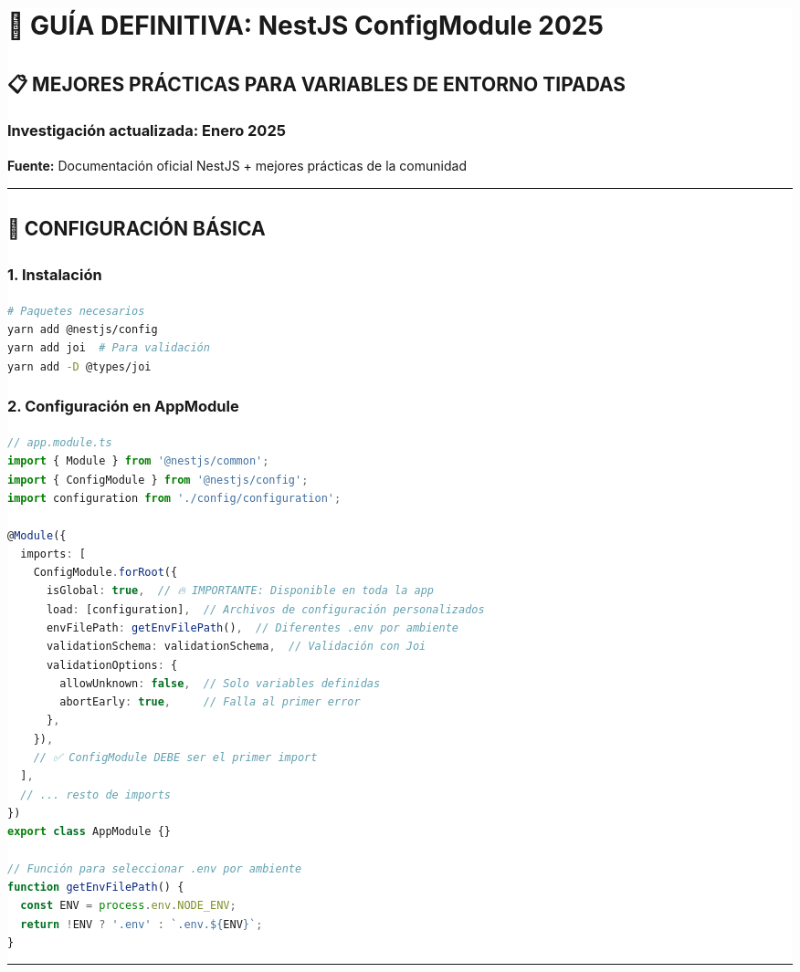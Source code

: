 # 🚀 GUÍA DEFINITIVA: NestJS ConfigModule 2025

## 📋 MEJORES PRÁCTICAS PARA VARIABLES DE ENTORNO TIPADAS

### **Investigación actualizada:** Enero 2025
**Fuente:** Documentación oficial NestJS + mejores prácticas de la comunidad

---

## 🎯 **CONFIGURACIÓN BÁSICA**

### **1. Instalación**

```bash
# Paquetes necesarios
yarn add @nestjs/config
yarn add joi  # Para validación
yarn add -D @types/joi
```

### **2. Configuración en AppModule**

```typescript
// app.module.ts
import { Module } from '@nestjs/common';
import { ConfigModule } from '@nestjs/config';
import configuration from './config/configuration';

@Module({
  imports: [
    ConfigModule.forRoot({
      isGlobal: true,  // 🔥 IMPORTANTE: Disponible en toda la app
      load: [configuration],  // Archivos de configuración personalizados
      envFilePath: getEnvFilePath(),  // Diferentes .env por ambiente
      validationSchema: validationSchema,  // Validación con Joi
      validationOptions: {
        allowUnknown: false,  // Solo variables definidas
        abortEarly: true,     // Falla al primer error
      },
    }),
    // ✅ ConfigModule DEBE ser el primer import
  ],
  // ... resto de imports
})
export class AppModule {}

// Función para seleccionar .env por ambiente
function getEnvFilePath() {
  const ENV = process.env.NODE_ENV;
  return !ENV ? '.env' : `.env.${ENV}`;
}
```

---